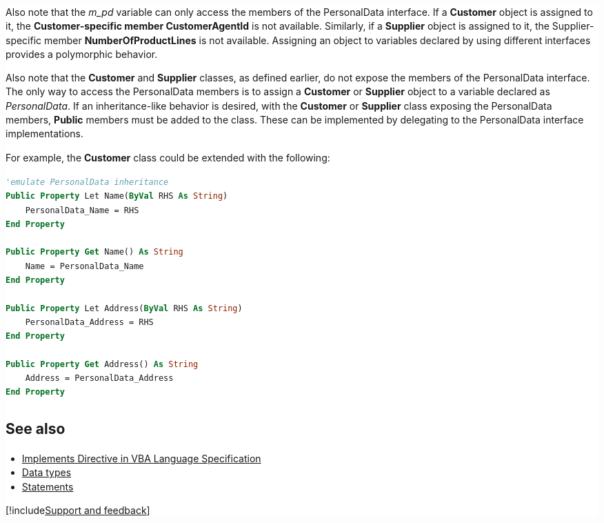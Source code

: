Also note that the *m_pd* variable can only access the members of the PersonalData interface. If a **Customer** object is assigned to it, the **Customer-specific member CustomerAgentId** is not available. Similarly, if a **Supplier** object is assigned to it, the Supplier-specific member **NumberOfProductLines** is not available. Assigning an object to variables declared by using different interfaces provides a polymorphic behavior.

Also note that the **Customer** and **Supplier** classes, as defined earlier, do not expose the members of the PersonalData interface. The only way to access the PersonalData members is to assign a **Customer** or **Supplier** object to a variable declared as _PersonalData_. If an inheritance-like behavior is desired, with the **Customer** or **Supplier** class exposing the PersonalData members, **Public** members must be added to the class. These can be implemented by delegating to the PersonalData interface implementations. 

For example, the **Customer** class could be extended with the following:

```vb
'emulate PersonalData inheritance
Public Property Let Name(ByVal RHS As String)
    PersonalData_Name = RHS
End Property

Public Property Get Name() As String
    Name = PersonalData_Name
End Property

Public Property Let Address(ByVal RHS As String)
    PersonalData_Address = RHS
End Property

Public Property Get Address() As String
    Address = PersonalData_Address
End Property

```

## See also

- [Implements Directive in VBA Language Specification](https://docs.microsoft.com/en-gb/openspecs/microsoft_general_purpose_programming_languages/ms-vbal/da526020-9b41-44a6-a5f3-47a7ac255a9e)
- [Data types](data-type-summary.md)
- [Statements](../statements.md)

[!include[Support and feedback](~/includes/feedback-boilerplate.md)]
